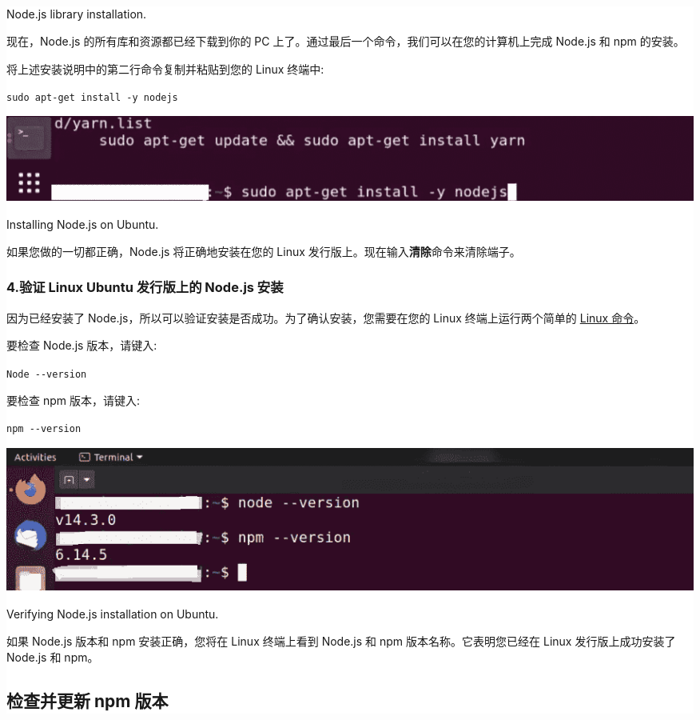 Node.js library installation.



现在，Node.js 的所有库和资源都已经下载到你的 PC 上了。通过最后一个命令，我们可以在您的计算机上完成 Node.js 和 npm 的安装。

将上述安装说明中的第二行命令复制并粘贴到您的 Linux 终端中:

```
sudo apt-get install -y nodejs
```

![Node.js Ubuntu installation.](img/dfcc307bc27415be809dd3d844ad76ba.png)

Installing Node.js on Ubuntu.



如果您做的一切都正确，Node.js 将正确地安装在您的 Linux 发行版上。现在输入**清除**命令来清除端子。

### 4.验证 Linux Ubuntu 发行版上的 Node.js 安装

因为已经安装了 Node.js，所以可以验证安装是否成功。为了确认安装，您需要在您的 Linux 终端上运行两个简单的 [Linux 命令](https://kinsta.com/blog/linux-commands/)。

要检查 Node.js 版本，请键入:

```
Node --version
```

要检查 npm 版本，请键入:

```
npm --version
```

![Verifying Node.js installation on Ubuntu.](img/4bee723b30f59cbb5de7225a468af0ab.png)

Verifying Node.js installation on Ubuntu.



如果 Node.js 版本和 npm 安装正确，您将在 Linux 终端上看到 Node.js 和 npm 版本名称。它表明您已经在 Linux 发行版上成功安装了 Node.js 和 npm。

## 检查并更新 npm 版本
